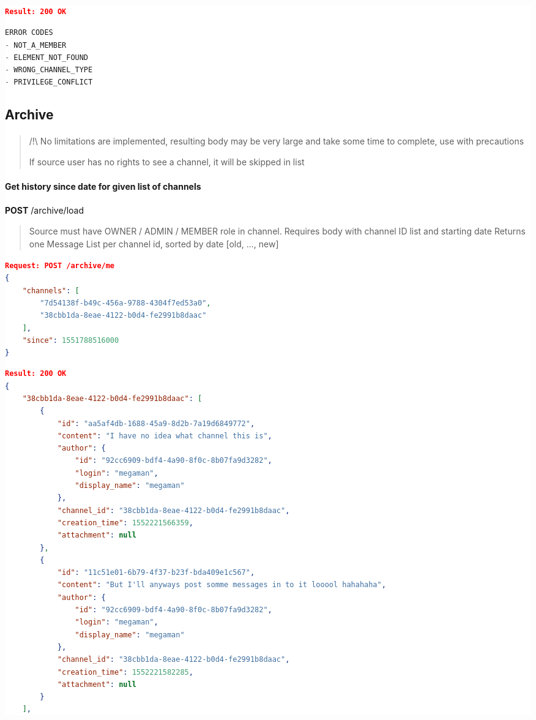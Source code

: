 ```json
Result: 200 OK
```

```java
ERROR CODES
- NOT_A_MEMBER
- ELEMENT_NOT_FOUND
- WRONG_CHANNEL_TYPE
- PRIVILEGE_CONFLICT
```

## Archive

> /!\ No limitations are implemented, resulting body may be very large and take some time to complete, use with precautions
> 
> If source user has no rights to see a channel, it will be skipped in list

#### Get history since date for given list of channels

**POST** /archive/load

> Source must have OWNER / ADMIN / MEMBER role in channel.
>  Requires body with channel ID list and starting date
>  Returns one Message List per channel id, sorted by date [old, ..., new]

```json
Request: POST /archive/me
{
    "channels": [
        "7d54138f-b49c-456a-9788-4304f7ed53a0",
        "38cbb1da-8eae-4122-b0d4-fe2991b8daac"
    ],
    "since": 1551788516000
}
```

```json
Result: 200 OK
{
    "38cbb1da-8eae-4122-b0d4-fe2991b8daac": [
        {
            "id": "aa5af4db-1688-45a9-8d2b-7a19d6849772",
            "content": "I have no idea what channel this is",
            "author": {
                "id": "92cc6909-bdf4-4a90-8f0c-8b07fa9d3282",
                "login": "megaman",
                "display_name": "megaman"
            },
            "channel_id": "38cbb1da-8eae-4122-b0d4-fe2991b8daac",
            "creation_time": 1552221566359,
            "attachment": null
        },
        {
            "id": "11c51e01-6b79-4f37-b23f-bda409e1c567",
            "content": "But I'll anyways post somme messages in to it looool hahahaha",
            "author": {
                "id": "92cc6909-bdf4-4a90-8f0c-8b07fa9d3282",
                "login": "megaman",
                "display_name": "megaman"
            },
            "channel_id": "38cbb1da-8eae-4122-b0d4-fe2991b8daac",
            "creation_time": 1552221582285,
            "attachment": null
        }
    ],
```